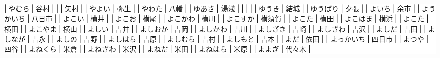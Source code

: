 | やむら             | 谷村       |
|                    | 矢村       |
| やよい             | 弥生       |
| やわた             | 八幡       |
| ゆあさ             | 湯浅       |
|                    |            |
| ゆうき             | 結城       |
| ゆうばり           | 夕張       |
| よいち             | 余市       |
| ようかいち         | 八日市     |
| よこい             | 横井       |
| よこお             | 横尾       |
| よこかわ           | 横川       |
| よこすか           | 横須賀     |
| よこた             | 横田       |
| よこはま           | 横浜       |
| よこた             | 横田       |
| よこやま           | 横山       |
| よしい             | 吉井       |
| よしおか           | 吉岡       |
| よしかわ           | 吉川       |
| よしざき           | 吉崎       |
| よしざわ           | 吉沢       |
| よしだ             | 吉田       |
| よしなが           | 吉永       |
| よしの             | 吉野       |
| よしはら           | 吉原       |
| よしむら           | 吉村       |
| よしもと           | 吉本       |
| よだ               | 依田       |
| よっかいち         | 四日市     |
| よつや             | 四谷       |
| よねくら           | 米倉       |
| よねざわ           | 米沢       |
| よねだ             | 米田       |
| よねはら           | 米原       |
| よよぎ             | 代々木     |